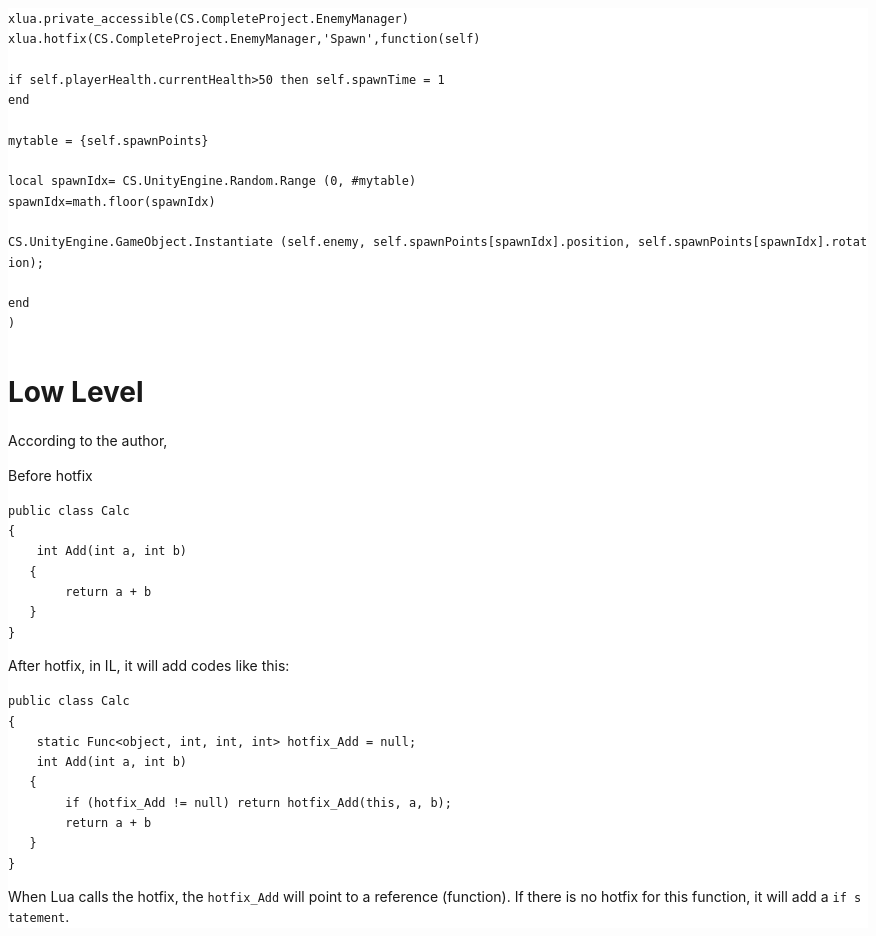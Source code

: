 
```
xlua.private_accessible(CS.CompleteProject.EnemyManager)
xlua.hotfix(CS.CompleteProject.EnemyManager,'Spawn',function(self)

if self.playerHealth.currentHealth>50 then self.spawnTime = 1
end

mytable = {self.spawnPoints}

local spawnIdx= CS.UnityEngine.Random.Range (0, #mytable)
spawnIdx=math.floor(spawnIdx)

CS.UnityEngine.GameObject.Instantiate (self.enemy, self.spawnPoints[spawnIdx].position, self.spawnPoints[spawnIdx].rotation);

end
)

```

# Low Level

According to the author,


Before hotfix 

```
public class Calc
{
    int Add(int a, int b)
   {
        return a + b
   }
}

```

After hotfix, in IL, it will add codes like this:

```
public class Calc
{
    static Func<object, int, int, int> hotfix_Add = null;
    int Add(int a, int b)
   {
        if (hotfix_Add != null) return hotfix_Add(this, a, b);
        return a + b
   }
}

```

When Lua calls the hotfix, the `hotfix_Add` will point to a reference (function).  If there is no hotfix for this function, it will add a `if statement`.


